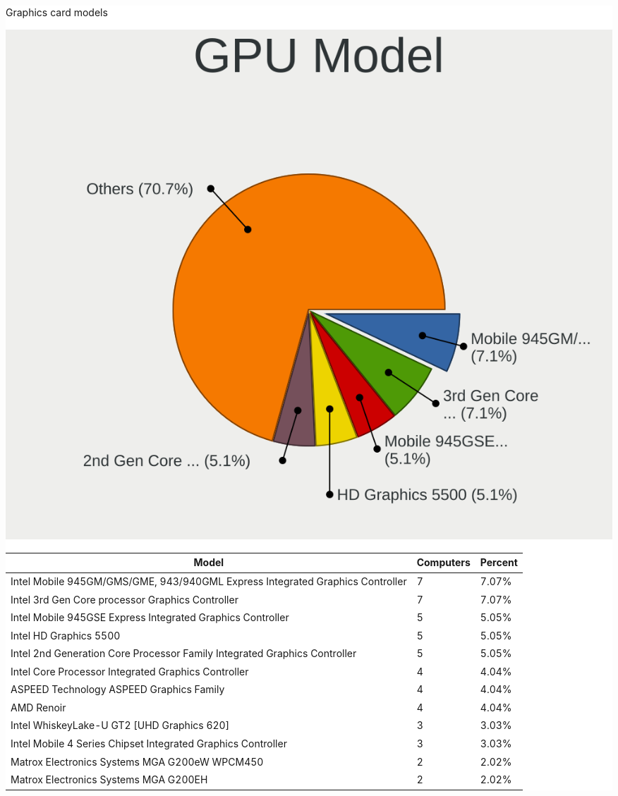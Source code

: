 Graphics card models

![GPU Model](./All/images/pie_chart_bsd/gpu_model.svg)


| Model                                                                              | Computers | Percent |
|------------------------------------------------------------------------------------|-----------|---------|
| Intel Mobile 945GM/GMS/GME, 943/940GML Express Integrated Graphics Controller      | 7         | 7.07%   |
| Intel 3rd Gen Core processor Graphics Controller                                   | 7         | 7.07%   |
| Intel Mobile 945GSE Express Integrated Graphics Controller                         | 5         | 5.05%   |
| Intel HD Graphics 5500                                                             | 5         | 5.05%   |
| Intel 2nd Generation Core Processor Family Integrated Graphics Controller          | 5         | 5.05%   |
| Intel Core Processor Integrated Graphics Controller                                | 4         | 4.04%   |
| ASPEED Technology ASPEED Graphics Family                                           | 4         | 4.04%   |
| AMD Renoir                                                                         | 4         | 4.04%   |
| Intel WhiskeyLake-U GT2 [UHD Graphics 620]                                         | 3         | 3.03%   |
| Intel Mobile 4 Series Chipset Integrated Graphics Controller                       | 3         | 3.03%   |
| Matrox Electronics Systems MGA G200eW WPCM450                                      | 2         | 2.02%   |
| Matrox Electronics Systems MGA G200EH                                              | 2         | 2.02%   |
